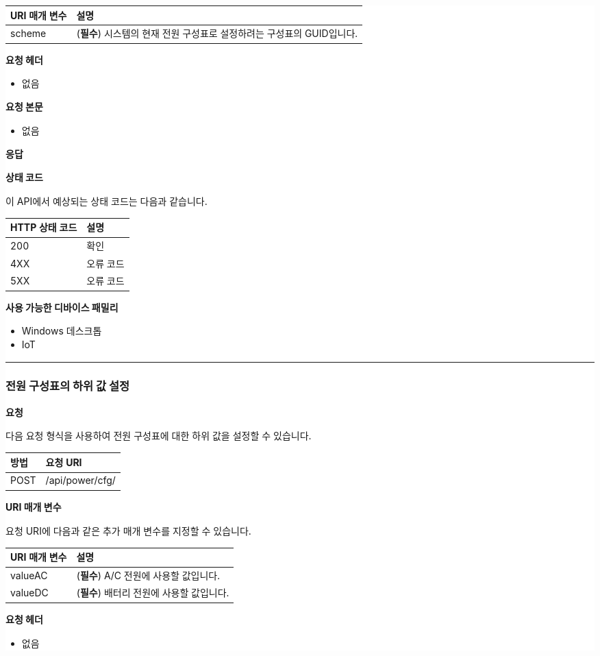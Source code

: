 | URI 매개 변수 | 설명 |
| :---          | :--- |
| scheme | (**필수**) 시스템의 현재 전원 구성표로 설정하려는 구성표의 GUID입니다. |

**요청 헤더**

- 없음

**요청 본문**

- 없음

**응답**

**상태 코드**

이 API에서 예상되는 상태 코드는 다음과 같습니다.

| HTTP 상태 코드      | 설명 |
| :------     | :----- |
| 200 | 확인 |
| 4XX | 오류 코드 |
| 5XX | 오류 코드 |

**사용 가능한 디바이스 패밀리**

* Windows 데스크톱
* IoT

<hr>

### <a name="set-the-sub-value-for-a-power-scheme"></a>전원 구성표의 하위 값 설정

**요청**

다음 요청 형식을 사용하여 전원 구성표에 대한 하위 값을 설정할 수 있습니다.
 
| 방법      | 요청 URI |
| :------     | :----- |
| POST | /api/power/cfg/ *<power scheme path>* |


**URI 매개 변수**

요청 URI에 다음과 같은 추가 매개 변수를 지정할 수 있습니다.

| URI 매개 변수 | 설명 |
| :------          | :------ |
| valueAC | (**필수**) A/C 전원에 사용할 값입니다. |
| valueDC | (**필수**) 배터리 전원에 사용할 값입니다. |

**요청 헤더**

- 없음
